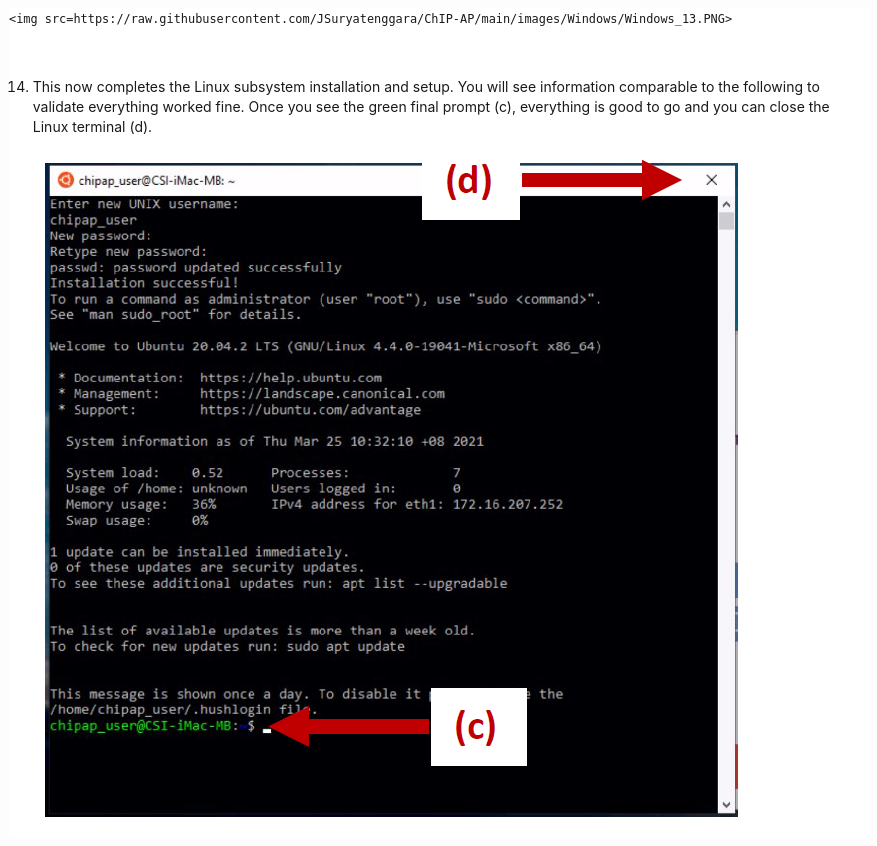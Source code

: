     <img src=https://raw.githubusercontent.com/JSuryatenggara/ChIP-AP/main/images/Windows/Windows_13.PNG>

<br>

14. This now completes the Linux subsystem installation and setup.  You will see information comparable to the following to validate everything worked fine.  Once you see the green final prompt (c), everything is good to go and you can close the Linux terminal (d).

    <img src=https://raw.githubusercontent.com/JSuryatenggara/ChIP-AP/main/images/Windows/Windows_14.PNG>
